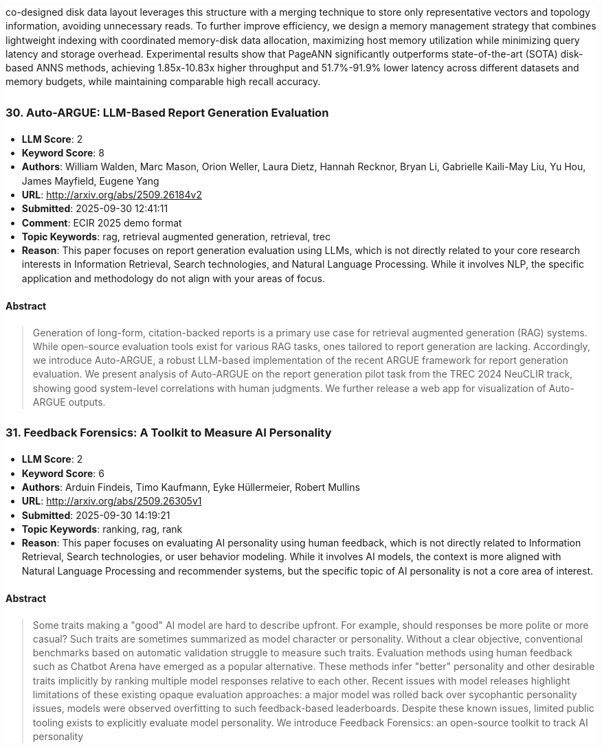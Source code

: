 co-designed disk data layout leverages this structure with a merging technique
to store only representative vectors and topology information, avoiding
unnecessary reads. To further improve efficiency, we design a memory management
strategy that combines lightweight indexing with coordinated memory-disk data
allocation, maximizing host memory utilization while minimizing query latency
and storage overhead. Experimental results show that PageANN significantly
outperforms state-of-the-art (SOTA) disk-based ANNS methods, achieving
1.85x-10.83x higher throughput and 51.7%-91.9% lower latency across different
datasets and memory budgets, while maintaining comparable high recall accuracy.

### 30. Auto-ARGUE: LLM-Based Report Generation Evaluation

- **LLM Score**: 2
- **Keyword Score**: 8
- **Authors**: William Walden, Marc Mason, Orion Weller, Laura Dietz, Hannah Recknor, Bryan Li, Gabrielle Kaili-May Liu, Yu Hou, James Mayfield, Eugene Yang
- **URL**: <http://arxiv.org/abs/2509.26184v2>
- **Submitted**: 2025-09-30 12:41:11
- **Comment**: ECIR 2025 demo format
- **Topic Keywords**: rag, retrieval augmented generation, retrieval, trec
- **Reason**: This paper focuses on report generation evaluation using LLMs, which is not directly related to your core research interests in Information Retrieval, Search technologies, and Natural Language Processing. While it involves NLP, the specific application and methodology do not align with your areas of focus.

#### Abstract
> Generation of long-form, citation-backed reports is a primary use case for
retrieval augmented generation (RAG) systems. While open-source evaluation
tools exist for various RAG tasks, ones tailored to report generation are
lacking. Accordingly, we introduce Auto-ARGUE, a robust LLM-based
implementation of the recent ARGUE framework for report generation evaluation.
We present analysis of Auto-ARGUE on the report generation pilot task from the
TREC 2024 NeuCLIR track, showing good system-level correlations with human
judgments. We further release a web app for visualization of Auto-ARGUE
outputs.

### 31. Feedback Forensics: A Toolkit to Measure AI Personality

- **LLM Score**: 2
- **Keyword Score**: 6
- **Authors**: Arduin Findeis, Timo Kaufmann, Eyke Hüllermeier, Robert Mullins
- **URL**: <http://arxiv.org/abs/2509.26305v1>
- **Submitted**: 2025-09-30 14:19:21
- **Topic Keywords**: ranking, rag, rank
- **Reason**: This paper focuses on evaluating AI personality using human feedback, which is not directly related to Information Retrieval, Search technologies, or user behavior modeling. While it involves AI models, the context is more aligned with Natural Language Processing and recommender systems, but the specific topic of AI personality is not a core area of interest.

#### Abstract
> Some traits making a "good" AI model are hard to describe upfront. For
example, should responses be more polite or more casual? Such traits are
sometimes summarized as model character or personality. Without a clear
objective, conventional benchmarks based on automatic validation struggle to
measure such traits. Evaluation methods using human feedback such as Chatbot
Arena have emerged as a popular alternative. These methods infer "better"
personality and other desirable traits implicitly by ranking multiple model
responses relative to each other. Recent issues with model releases highlight
limitations of these existing opaque evaluation approaches: a major model was
rolled back over sycophantic personality issues, models were observed
overfitting to such feedback-based leaderboards. Despite these known issues,
limited public tooling exists to explicitly evaluate model personality. We
introduce Feedback Forensics: an open-source toolkit to track AI personality